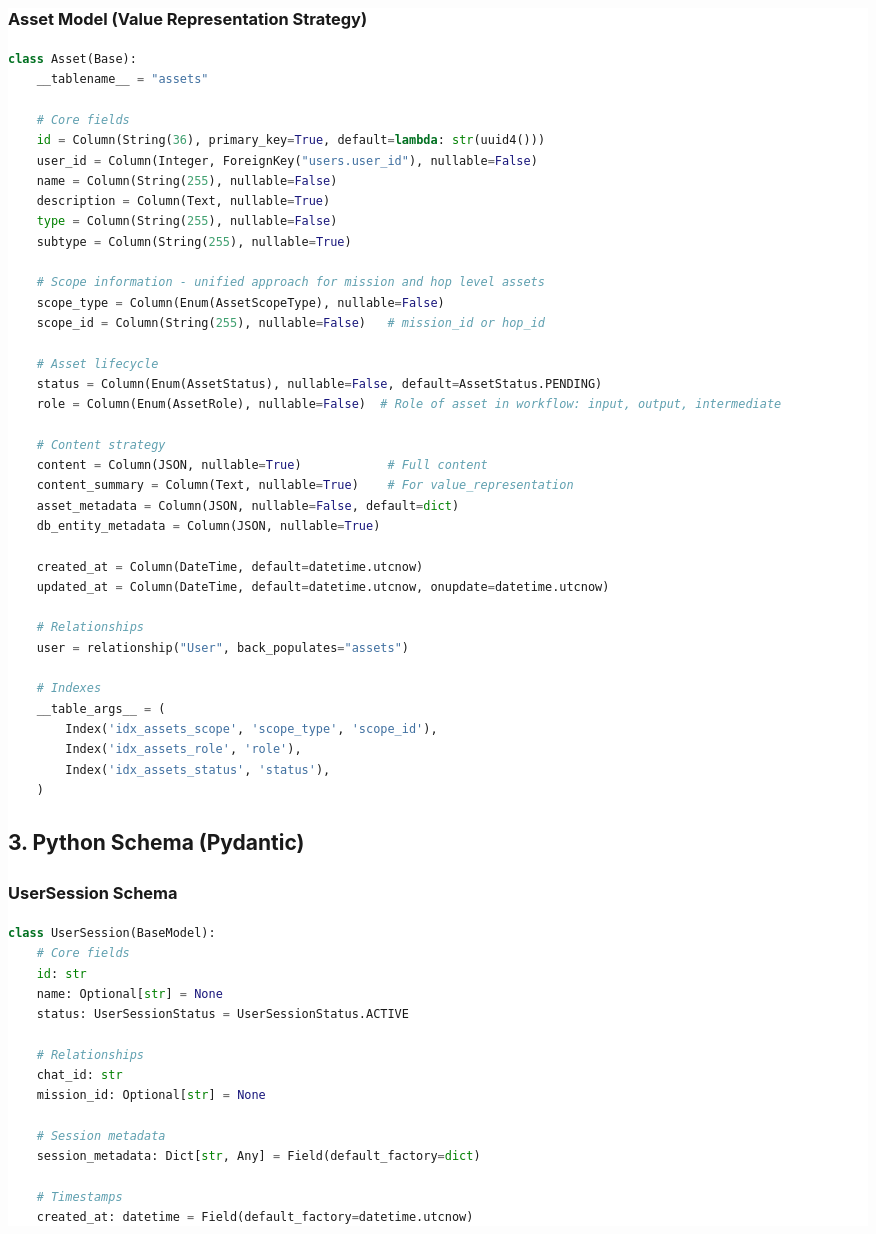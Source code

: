 ### Asset Model (Value Representation Strategy)

```python
class Asset(Base):
    __tablename__ = "assets"
    
    # Core fields
    id = Column(String(36), primary_key=True, default=lambda: str(uuid4()))
    user_id = Column(Integer, ForeignKey("users.user_id"), nullable=False)
    name = Column(String(255), nullable=False)
    description = Column(Text, nullable=True)
    type = Column(String(255), nullable=False)
    subtype = Column(String(255), nullable=True)
    
    # Scope information - unified approach for mission and hop level assets
    scope_type = Column(Enum(AssetScopeType), nullable=False)
    scope_id = Column(String(255), nullable=False)   # mission_id or hop_id
    
    # Asset lifecycle
    status = Column(Enum(AssetStatus), nullable=False, default=AssetStatus.PENDING)
    role = Column(Enum(AssetRole), nullable=False)  # Role of asset in workflow: input, output, intermediate
    
    # Content strategy
    content = Column(JSON, nullable=True)            # Full content
    content_summary = Column(Text, nullable=True)    # For value_representation
    asset_metadata = Column(JSON, nullable=False, default=dict)
    db_entity_metadata = Column(JSON, nullable=True)
    
    created_at = Column(DateTime, default=datetime.utcnow)
    updated_at = Column(DateTime, default=datetime.utcnow, onupdate=datetime.utcnow)

    # Relationships
    user = relationship("User", back_populates="assets")
    
    # Indexes
    __table_args__ = (
        Index('idx_assets_scope', 'scope_type', 'scope_id'),
        Index('idx_assets_role', 'role'),
        Index('idx_assets_status', 'status'),
    )
```

## 3. Python Schema (Pydantic)

### UserSession Schema

```python
class UserSession(BaseModel):
    # Core fields
    id: str
    name: Optional[str] = None
    status: UserSessionStatus = UserSessionStatus.ACTIVE
    
    # Relationships
    chat_id: str
    mission_id: Optional[str] = None
    
    # Session metadata
    session_metadata: Dict[str, Any] = Field(default_factory=dict)
    
    # Timestamps
    created_at: datetime = Field(default_factory=datetime.utcnow)
```